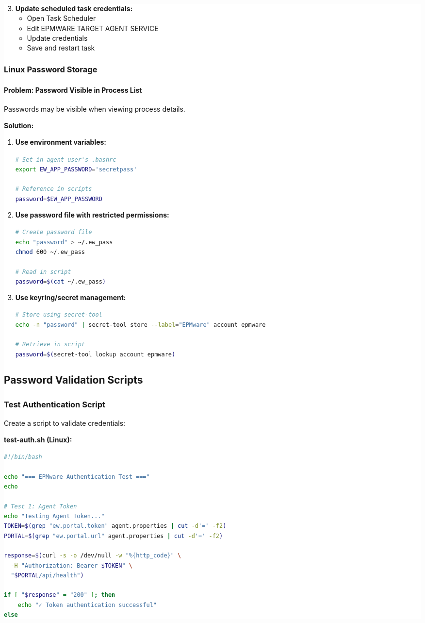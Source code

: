 3. **Update scheduled task credentials:**
   - Open Task Scheduler
   - Edit EPMWARE TARGET AGENT SERVICE
   - Update credentials
   - Save and restart task

### Linux Password Storage

#### Problem: Password Visible in Process List

Passwords may be visible when viewing process details.

**Solution:**

1. **Use environment variables:**
   ```bash
   # Set in agent user's .bashrc
   export EW_APP_PASSWORD='secretpass'
   
   # Reference in scripts
   password=$EW_APP_PASSWORD
   ```

2. **Use password file with restricted permissions:**
   ```bash
   # Create password file
   echo "password" > ~/.ew_pass
   chmod 600 ~/.ew_pass
   
   # Read in script
   password=$(cat ~/.ew_pass)
   ```

3. **Use keyring/secret management:**
   ```bash
   # Store using secret-tool
   echo -n "password" | secret-tool store --label="EPMware" account epmware
   
   # Retrieve in script
   password=$(secret-tool lookup account epmware)
   ```

## Password Validation Scripts

### Test Authentication Script

Create a script to validate credentials:

**test-auth.sh (Linux):**
```bash
#!/bin/bash

echo "=== EPMware Authentication Test ==="
echo

# Test 1: Agent Token
echo "Testing Agent Token..."
TOKEN=$(grep "ew.portal.token" agent.properties | cut -d'=' -f2)
PORTAL=$(grep "ew.portal.url" agent.properties | cut -d'=' -f2)

response=$(curl -s -o /dev/null -w "%{http_code}" \
  -H "Authorization: Bearer $TOKEN" \
  "$PORTAL/api/health")

if [ "$response" = "200" ]; then
    echo "✓ Token authentication successful"
else
```